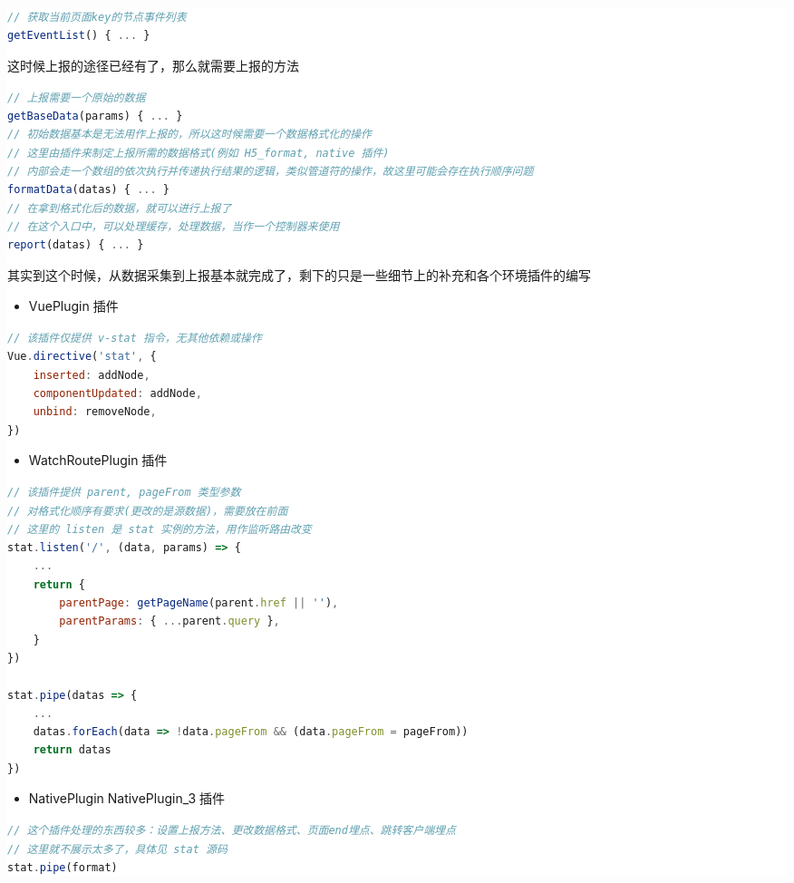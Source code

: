 ```js
// 获取当前页面key的节点事件列表
getEventList() { ... }
```

这时候上报的途径已经有了，那么就需要上报的方法

```js
// 上报需要一个原始的数据
getBaseData(params) { ... }
// 初始数据基本是无法用作上报的，所以这时候需要一个数据格式化的操作
// 这里由插件来制定上报所需的数据格式(例如 H5_format, native 插件)
// 内部会走一个数组的依次执行并传递执行结果的逻辑，类似管道符的操作，故这里可能会存在执行顺序问题
formatData(datas) { ... }
// 在拿到格式化后的数据，就可以进行上报了
// 在这个入口中，可以处理缓存，处理数据，当作一个控制器来使用
report(datas) { ... }
```

其实到这个时候，从数据采集到上报基本就完成了，剩下的只是一些细节上的补充和各个环境插件的编写

* VuePlugin 插件

```js
// 该插件仅提供 v-stat 指令，无其他依赖或操作
Vue.directive('stat', {
    inserted: addNode,
    componentUpdated: addNode,
    unbind: removeNode,
})
```

* WatchRoutePlugin 插件

```js
// 该插件提供 parent, pageFrom 类型参数
// 对格式化顺序有要求(更改的是源数据)，需要放在前面
// 这里的 listen 是 stat 实例的方法，用作监听路由改变
stat.listen('/', (data, params) => {
    ...
    return {
        parentPage: getPageName(parent.href || ''),
        parentParams: { ...parent.query },
    }
})
        
stat.pipe(datas => {
    ...
    datas.forEach(data => !data.pageFrom && (data.pageFrom = pageFrom))
    return datas
})
```

* NativePlugin NativePlugin_3 插件

```js
// 这个插件处理的东西较多：设置上报方法、更改数据格式、页面end埋点、跳转客户端埋点
// 这里就不展示太多了，具体见 stat 源码
stat.pipe(format)
```
